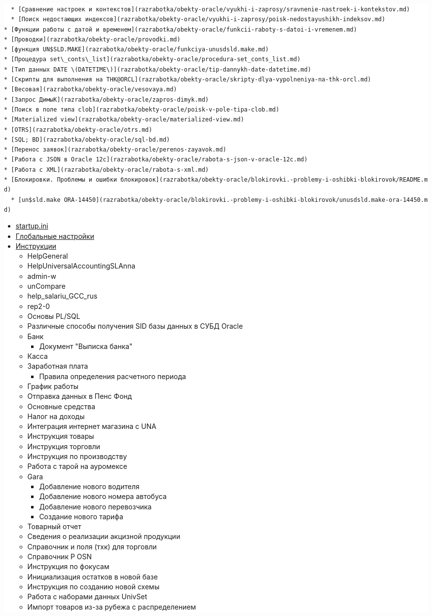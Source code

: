       * [Сравнение настроек и контекстов](razrabotka/obekty-oracle/vyukhi-i-zaprosy/sravnenie-nastroek-i-kontekstov.md)
      * [Поиск недостающих индексов](razrabotka/obekty-oracle/vyukhi-i-zaprosy/poisk-nedostayushikh-indeksov.md)
    * [Функции работы с датой и временем](razrabotka/obekty-oracle/funkcii-raboty-s-datoi-i-vremenem.md)
    * [Проводки](razrabotka/obekty-oracle/provodki.md)
    * [функция UN$SLD.MAKE](razrabotka/obekty-oracle/funkciya-unusdsld.make.md)
    * [Процедура set\_conts\_list](razrabotka/obekty-oracle/procedura-set_conts_list.md)
    * [Тип данных DATE \(DATETIME\)](razrabotka/obekty-oracle/tip-dannykh-date-datetime.md)
    * [Скрипты для выполнения на THK@ORCL](razrabotka/obekty-oracle/skripty-dlya-vypolneniya-na-thk-orcl.md)
    * [Весовая](razrabotka/obekty-oracle/vesovaya.md)
    * [Запрос ДимыК](razrabotka/obekty-oracle/zapros-dimyk.md)
    * [Поиск в поле типа clob](razrabotka/obekty-oracle/poisk-v-pole-tipa-clob.md)
    * [Materialized view](razrabotka/obekty-oracle/materialized-view.md)
    * [OTRS](razrabotka/obekty-oracle/otrs.md)
    * [SQL; BD](razrabotka/obekty-oracle/sql-bd.md)
    * [Перенос заявок](razrabotka/obekty-oracle/perenos-zayavok.md)
    * [Работа с JSON в Oracle 12c](razrabotka/obekty-oracle/rabota-s-json-v-oracle-12c.md)
    * [Работа с XML](razrabotka/obekty-oracle/rabota-s-xml.md)
    * [Блокировки. Проблемы и ошибки блокировок](razrabotka/obekty-oracle/blokirovki.-problemy-i-oshibki-blokirovok/README.md)
      * [un$sld.make ORA-14450](razrabotka/obekty-oracle/blokirovki.-problemy-i-oshibki-blokirovok/unusdsld.make-ora-14450.md)
  * [startup.ini](razrabotka/startup.ini.md)
  * [Глобальные настройки](razrabotka/globalnye-nastroiki.md)
* [Инструкции](instrukcii/README.md)
  * HelpGeneral
  * HelpUniversalAccountingSLAnna
  * admin-w
  * unCompare
  * help\_salariu\_GCC\_rus
  * rep2-0
  * Основы PL/SQL
  * Различные способы получения SID базы данных в СУБД Oracle
  * Банк
    * Документ "Выписка банка"
  * Касса
  * Заработная плата
    * Правила определения расчетного периода
  * График работы
  * Отправка данных в Пенс Фонд
  * Основные средства
  * Налог на доходы
  * Интеграция интернет магазина с UNA
  * Инструкция товары
  * Инструкция торговли
  * Инструкция по производству
  * Работа с тарой на ауромексе
  * Gara
    * Добавление нового водителя
    * Добавление нового номера автобуса
    * Добавление нового перевозчика
    * Создание нового тарифа
  * Товарный отчет
  * Сведения о реализации акцизной продукции
  * Справочник и поля \(тхк\) для торговли
  * Справочник P OSN
  * Инструкция по фокусам
  * Инициализация остатков в новой базе
  * Инструкция по созданию новой схемы
  * Работа с наборами данных UnivSet
  * Импорт товаров из-за рубежа с распределением